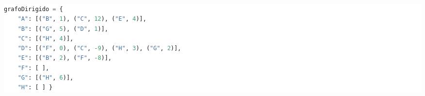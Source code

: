 ```python 
grafoDirigido = { 
    "A": [("B", 1), ("C", 12), ("E", 4)],
    "B": [("G", 5), ("D", 1)],
    "C": [("H", 4)],
    "D": [("F", 0), ("C", -9), ("H", 3), ("G", 2)],
    "E": [("B", 2), ("F", -8)],
    "F": [ ],
    "G": [("H", 6)],
    "H": [ ] }
```
